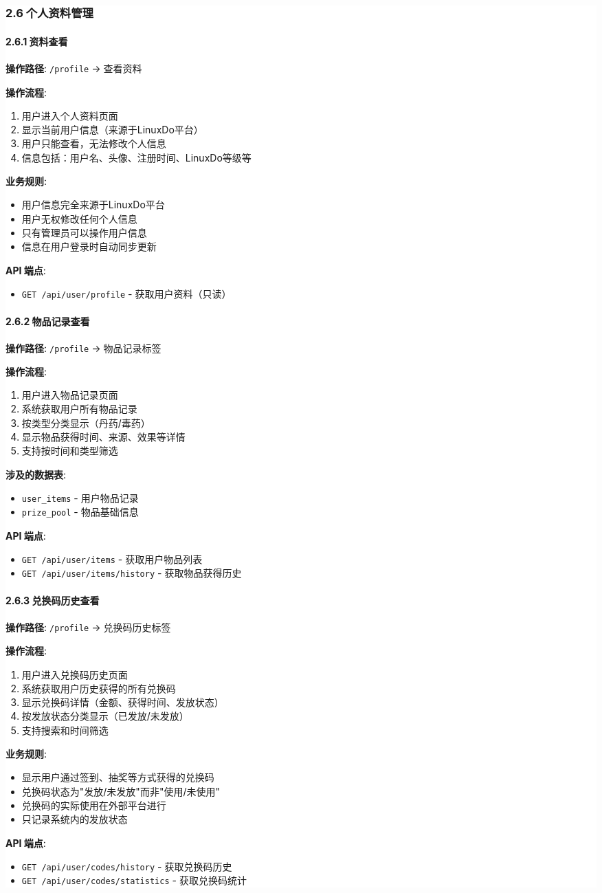### 2.6 个人资料管理

#### 2.6.1 资料查看
**操作路径**: `/profile` → 查看资料

**操作流程**:
1. 用户进入个人资料页面
2. 显示当前用户信息（来源于LinuxDo平台）
3. 用户只能查看，无法修改个人信息
4. 信息包括：用户名、头像、注册时间、LinuxDo等级等

**业务规则**:
- 用户信息完全来源于LinuxDo平台
- 用户无权修改任何个人信息
- 只有管理员可以操作用户信息
- 信息在用户登录时自动同步更新

**API 端点**:
- `GET /api/user/profile` - 获取用户资料（只读）

#### 2.6.2 物品记录查看
**操作路径**: `/profile` → 物品记录标签

**操作流程**:
1. 用户进入物品记录页面
2. 系统获取用户所有物品记录
3. 按类型分类显示（丹药/毒药）
4. 显示物品获得时间、来源、效果等详情
5. 支持按时间和类型筛选

**涉及的数据表**:
- `user_items` - 用户物品记录
- `prize_pool` - 物品基础信息

**API 端点**:
- `GET /api/user/items` - 获取用户物品列表
- `GET /api/user/items/history` - 获取物品获得历史

#### 2.6.3 兑换码历史查看
**操作路径**: `/profile` → 兑换码历史标签

**操作流程**:
1. 用户进入兑换码历史页面
2. 系统获取用户历史获得的所有兑换码
3. 显示兑换码详情（金额、获得时间、发放状态）
4. 按发放状态分类显示（已发放/未发放）
5. 支持搜索和时间筛选

**业务规则**:
- 显示用户通过签到、抽奖等方式获得的兑换码
- 兑换码状态为"发放/未发放"而非"使用/未使用"
- 兑换码的实际使用在外部平台进行
- 只记录系统内的发放状态

**API 端点**:
- `GET /api/user/codes/history` - 获取兑换码历史
- `GET /api/user/codes/statistics` - 获取兑换码统计
